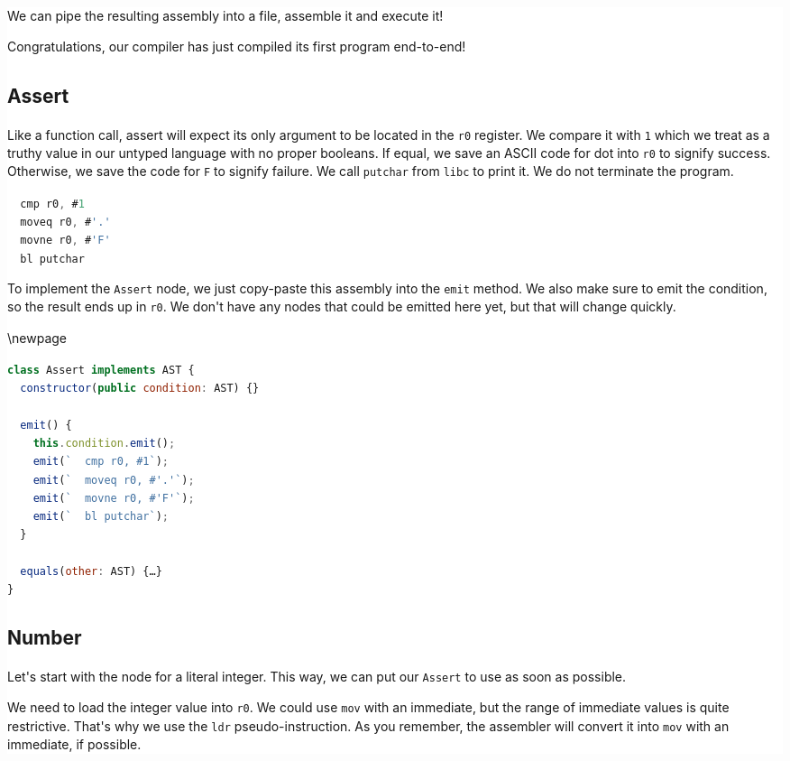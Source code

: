 We can pipe the resulting assembly into a file, assemble it and execute it!



Congratulations, our compiler has just compiled its first program end-to-end!

## Assert

Like a function call, assert will expect its only argument to be located in the `r0` register.
We compare it with `1` which we treat as a truthy value in our untyped language with no proper booleans.
If equal, we save an ASCII code for dot into `r0` to signify success.
Otherwise, we save the code for `F` to signify failure.
We call `putchar` from `libc` to print it.
We do not terminate the program.





```js
  cmp r0, #1
  moveq r0, #'.'
  movne r0, #'F'
  bl putchar
```

To implement the `Assert` node, we just copy-paste this assembly into the `emit` method.
We also make sure to emit the condition, so the result ends up in `r0`.
We don't have any nodes that could be emitted here yet, but that will change quickly.

\newpage

```js
class Assert implements AST {
  constructor(public condition: AST) {}

  emit() {
    this.condition.emit();
    emit(`  cmp r0, #1`);
    emit(`  moveq r0, #'.'`);
    emit(`  movne r0, #'F'`);
    emit(`  bl putchar`);
  }

  equals(other: AST) {…}
}
```

## Number

Let's start with the node for a literal integer.
This way, we can put our `Assert` to use as soon as possible.

We need to load the integer value into `r0`.
We could use `mov` with an immediate, but the range of immediate values is quite restrictive.
That's why we use the `ldr` pseudo-instruction.
As you remember, the assembler will convert it into `mov` with an immediate, if possible.
